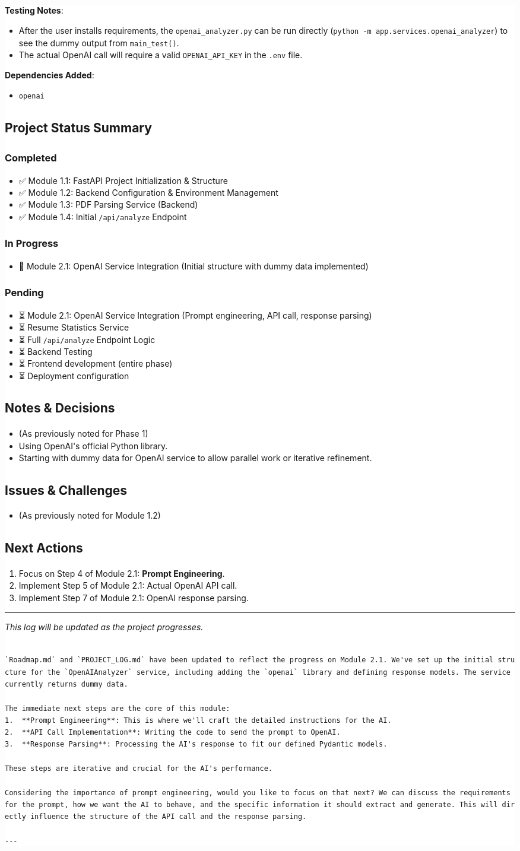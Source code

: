 **Testing Notes**:
-   After the user installs requirements, the `openai_analyzer.py` can be run directly (`python -m app.services.openai_analyzer`) to see the dummy output from `main_test()`.
-   The actual OpenAI call will require a valid `OPENAI_API_KEY` in the `.env` file.

**Dependencies Added**:
- `openai`

## Project Status Summary

### Completed
- ✅ Module 1.1: FastAPI Project Initialization & Structure
- ✅ Module 1.2: Backend Configuration & Environment Management
- ✅ Module 1.3: PDF Parsing Service (Backend)
- ✅ Module 1.4: Initial `/api/analyze` Endpoint

### In Progress
- 🔄 Module 2.1: OpenAI Service Integration (Initial structure with dummy data implemented)

### Pending
- ⏳ Module 2.1: OpenAI Service Integration (Prompt engineering, API call, response parsing)
- ⏳ Resume Statistics Service
- ⏳ Full `/api/analyze` Endpoint Logic
- ⏳ Backend Testing
- ⏳ Frontend development (entire phase)
- ⏳ Deployment configuration

## Notes & Decisions
- (As previously noted for Phase 1)
- Using OpenAI's official Python library.
- Starting with dummy data for OpenAI service to allow parallel work or iterative refinement.

## Issues & Challenges
- (As previously noted for Module 1.2)

## Next Actions
1.  Focus on Step 4 of Module 2.1: **Prompt Engineering**.
2.  Implement Step 5 of Module 2.1: Actual OpenAI API call.
3.  Implement Step 7 of Module 2.1: OpenAI response parsing.

---
*This log will be updated as the project progresses.*

```

`Roadmap.md` and `PROJECT_LOG.md` have been updated to reflect the progress on Module 2.1. We've set up the initial structure for the `OpenAIAnalyzer` service, including adding the `openai` library and defining response models. The service currently returns dummy data.

The immediate next steps are the core of this module:
1.  **Prompt Engineering**: This is where we'll craft the detailed instructions for the AI.
2.  **API Call Implementation**: Writing the code to send the prompt to OpenAI.
3.  **Response Parsing**: Processing the AI's response to fit our defined Pydantic models.

These steps are iterative and crucial for the AI's performance.

Considering the importance of prompt engineering, would you like to focus on that next? We can discuss the requirements for the prompt, how we want the AI to behave, and the specific information it should extract and generate. This will directly influence the structure of the API call and the response parsing.

---
```